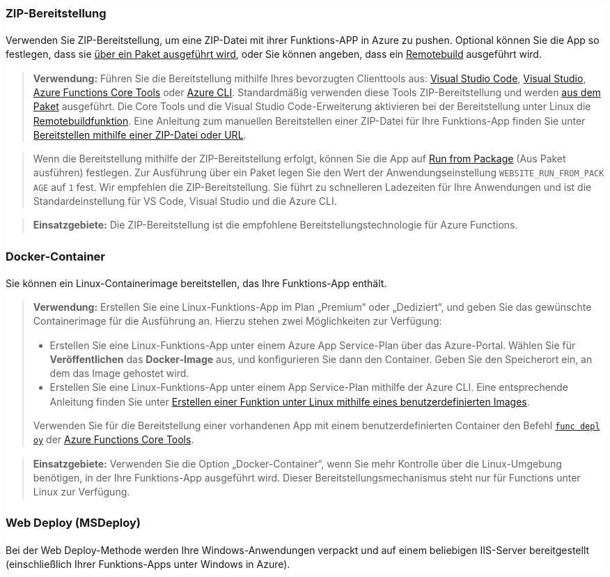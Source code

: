 ### <a name="zip-deploy"></a>ZIP-Bereitstellung

Verwenden Sie ZIP-Bereitstellung, um eine ZIP-Datei mit ihrer Funktions-APP in Azure zu pushen. Optional können Sie die App so festlegen, dass sie [über ein Paket ausgeführt wird](run-functions-from-deployment-package.md), oder Sie können angeben, dass ein [Remotebuild](#remote-build) ausgeführt wird.

>__Verwendung:__ Führen Sie die Bereitstellung mithilfe Ihres bevorzugten Clienttools aus: [Visual Studio Code](functions-create-first-function-vs-code.md#publish-the-project-to-azure), [Visual Studio](functions-develop-vs.md#publish-to-azure), [Azure Functions Core Tools](functions-run-local.md) oder [Azure CLI](functions-create-first-azure-function-azure-cli.md#deploy-the-function-app-project-to-azure). Standardmäßig verwenden diese Tools ZIP-Bereitstellung und werden [aus dem Paket](run-functions-from-deployment-package.md) ausgeführt. Die Core Tools und die Visual Studio Code-Erweiterung aktivieren bei der Bereitstellung unter Linux die [Remotebuildfunktion](#remote-build). Eine Anleitung zum manuellen Bereitstellen einer ZIP-Datei für Ihre Funktions-App finden Sie unter [Bereitstellen mithilfe einer ZIP-Datei oder URL](https://github.com/projectkudu/kudu/wiki/Deploying-from-a-zip-file-or-url).

>Wenn die Bereitstellung mithilfe der ZIP-Bereitstellung erfolgt, können Sie die App auf [Run from Package](run-functions-from-deployment-package.md) (Aus Paket ausführen) festlegen. Zur Ausführung über ein Paket legen Sie den Wert der Anwendungseinstellung `WEBSITE_RUN_FROM_PACKAGE` auf `1` fest. Wir empfehlen die ZIP-Bereitstellung. Sie führt zu schnelleren Ladezeiten für Ihre Anwendungen und ist die Standardeinstellung für VS Code, Visual Studio und die Azure CLI. 

>__Einsatzgebiete:__ Die ZIP-Bereitstellung ist die empfohlene Bereitstellungstechnologie für Azure Functions.

### <a name="docker-container"></a>Docker-Container

Sie können ein Linux-Containerimage bereitstellen, das Ihre Funktions-App enthält.

>__Verwendung:__ Erstellen Sie eine Linux-Funktions-App im Plan „Premium“ oder „Dediziert“, und geben Sie das gewünschte Containerimage für die Ausführung an. Hierzu stehen zwei Möglichkeiten zur Verfügung:
>
>* Erstellen Sie eine Linux-Funktions-App unter einem Azure App Service-Plan über das Azure-Portal. Wählen Sie für **Veröffentlichen** das **Docker-Image** aus, und konfigurieren Sie dann den Container. Geben Sie den Speicherort ein, an dem das Image gehostet wird.
>* Erstellen Sie eine Linux-Funktions-App unter einem App Service-Plan mithilfe der Azure CLI. Eine entsprechende Anleitung finden Sie unter [Erstellen einer Funktion unter Linux mithilfe eines benutzerdefinierten Images](functions-create-function-linux-custom-image.md#create-a-premium-plan).
>
>Verwenden Sie für die Bereitstellung einer vorhandenen App mit einem benutzerdefinierten Container den Befehl [`func deploy`](functions-run-local.md#publish) der [Azure Functions Core Tools](functions-run-local.md).

>__Einsatzgebiete:__ Verwenden Sie die Option „Docker-Container“, wenn Sie mehr Kontrolle über die Linux-Umgebung benötigen, in der Ihre Funktions-App ausgeführt wird. Dieser Bereitstellungsmechanismus steht nur für Functions unter Linux zur Verfügung.

### <a name="web-deploy-msdeploy"></a>Web Deploy (MSDeploy)

Bei der Web Deploy-Methode werden Ihre Windows-Anwendungen verpackt und auf einem beliebigen IIS-Server bereitgestellt (einschließlich Ihrer Funktions-Apps unter Windows in Azure).
